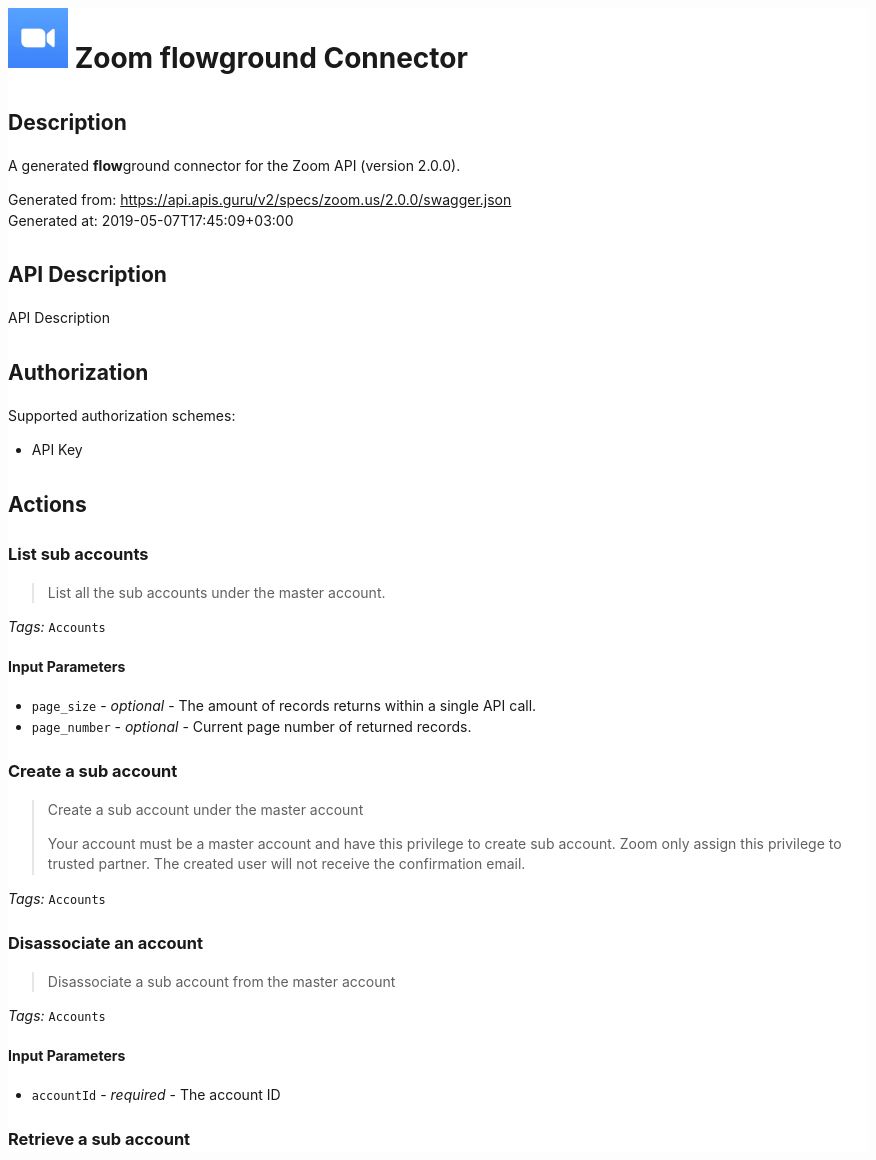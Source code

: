 # ![LOGO](logo.png) Zoom **flow**ground Connector

## Description

A generated **flow**ground connector for the Zoom API (version 2.0.0).

Generated from: https://api.apis.guru/v2/specs/zoom.us/2.0.0/swagger.json<br/>
Generated at: 2019-05-07T17:45:09+03:00

## API Description

API Description

## Authorization

Supported authorization schemes:
- API Key
## Actions

### List sub accounts

> List all the sub accounts under the master account.

*Tags:* `Accounts`

#### Input Parameters
* `page_size` - _optional_ - The amount of records returns within a single API call. 
* `page_number` - _optional_ - Current page number of returned records.

### Create a sub account

> Create a sub account under the master account <aside>Your account must be a master account and have this privilege to create sub account. Zoom only assign this privilege to trusted partner. The created user will not receive the confirmation email.</aside>

*Tags:* `Accounts`

### Disassociate an account

> Disassociate a sub account from the master account

*Tags:* `Accounts`

#### Input Parameters
* `accountId` - _required_ - The account ID

### Retrieve a sub account

